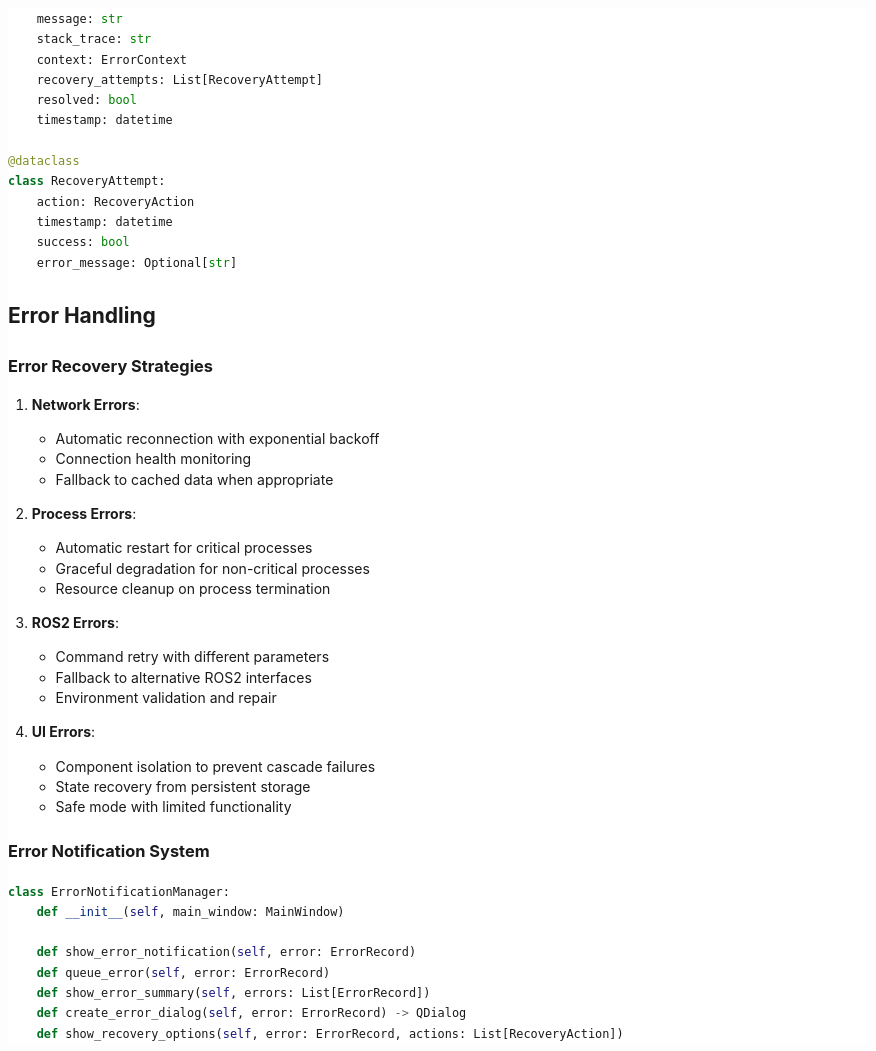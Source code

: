 ```python
    message: str
    stack_trace: str
    context: ErrorContext
    recovery_attempts: List[RecoveryAttempt]
    resolved: bool
    timestamp: datetime
    
@dataclass
class RecoveryAttempt:
    action: RecoveryAction
    timestamp: datetime
    success: bool
    error_message: Optional[str]
```

## Error Handling

### Error Recovery Strategies

1. **Network Errors**:
   - Automatic reconnection with exponential backoff
   - Connection health monitoring
   - Fallback to cached data when appropriate

2. **Process Errors**:
   - Automatic restart for critical processes
   - Graceful degradation for non-critical processes
   - Resource cleanup on process termination

3. **ROS2 Errors**:
   - Command retry with different parameters
   - Fallback to alternative ROS2 interfaces
   - Environment validation and repair

4. **UI Errors**:
   - Component isolation to prevent cascade failures
   - State recovery from persistent storage
   - Safe mode with limited functionality

### Error Notification System

```python
class ErrorNotificationManager:
    def __init__(self, main_window: MainWindow)
    
    def show_error_notification(self, error: ErrorRecord)
    def queue_error(self, error: ErrorRecord)
    def show_error_summary(self, errors: List[ErrorRecord])
    def create_error_dialog(self, error: ErrorRecord) -> QDialog
    def show_recovery_options(self, error: ErrorRecord, actions: List[RecoveryAction])
```
